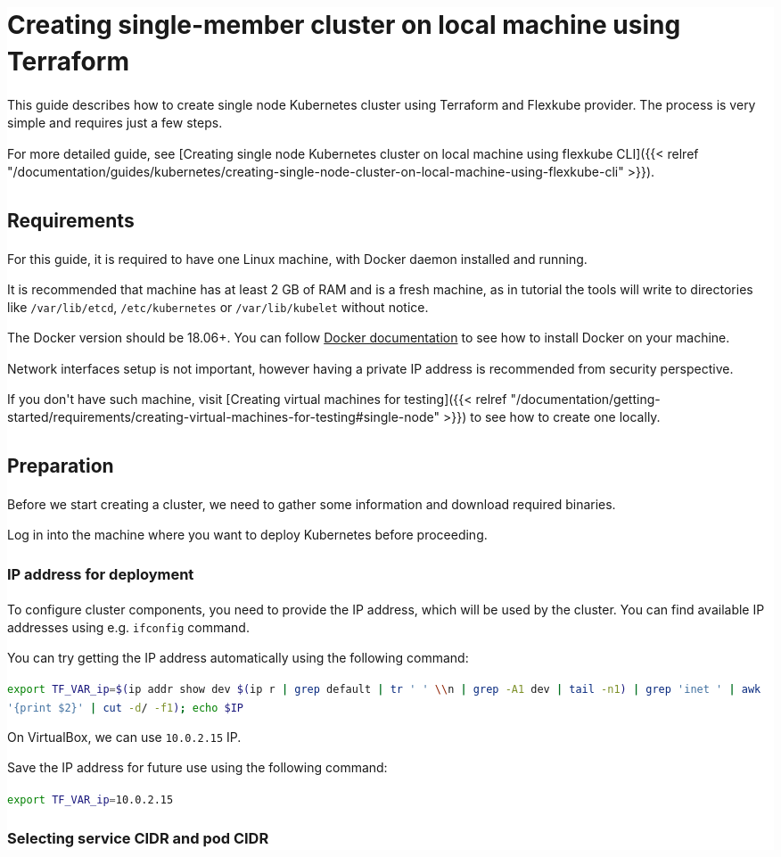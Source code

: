 # Creating single-member cluster on local machine using Terraform

This guide describes how to create single node Kubernetes cluster using Terraform and Flexkube provider. The process is very simple and requires just a few steps.

For more detailed guide, see [Creating single node Kubernetes cluster on local machine using flexkube CLI]({{< relref "/documentation/guides/kubernetes/creating-single-node-cluster-on-local-machine-using-flexkube-cli" >}}).

## Requirements

For this guide, it is required to have one Linux machine, with Docker daemon installed and running.

It is recommended that machine has at least 2 GB of RAM and is a fresh machine, as in tutorial the tools will write to directories like `/var/lib/etcd`, `/etc/kubernetes` or `/var/lib/kubelet` without notice.

The Docker version should be 18.06+. You can follow [Docker documentation](https://docs.docker.com/get-docker/) to see how to install Docker on your machine.

Network interfaces setup is not important, however having a private IP address is recommended from security perspective.

If you don't have such machine, visit [Creating virtual machines for testing]({{< relref "/documentation/getting-started/requirements/creating-virtual-machines-for-testing#single-node" >}}) to see how to create one locally.

## Preparation

Before we start creating a cluster, we need to gather some information and download required binaries.

Log in into the machine where you want to deploy Kubernetes before proceeding.

### IP address for deployment

To configure cluster components, you need to provide the IP address, which will be used by the cluster. You can find available IP addresses using e.g. `ifconfig` command.

You can try getting the IP address automatically using the following command:

```sh
export TF_VAR_ip=$(ip addr show dev $(ip r | grep default | tr ' ' \\n | grep -A1 dev | tail -n1) | grep 'inet ' | awk '{print $2}' | cut -d/ -f1); echo $IP
```

On VirtualBox, we can use `10.0.2.15` IP.

Save the IP address for future use using the following command:

```sh
export TF_VAR_ip=10.0.2.15
```

### Selecting service CIDR and pod CIDR
